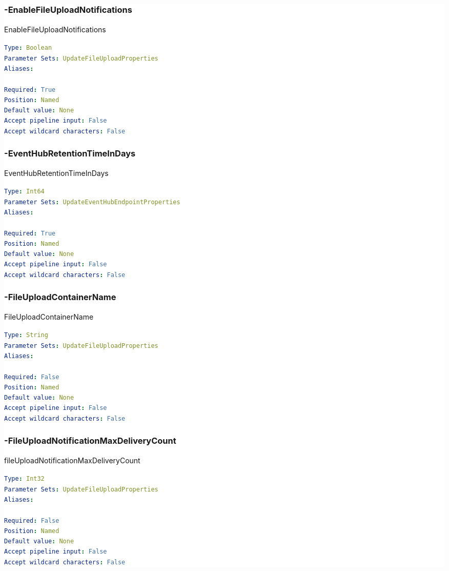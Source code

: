 ### -EnableFileUploadNotifications
EnableFileUploadNotifications

```yaml
Type: Boolean
Parameter Sets: UpdateFileUploadProperties
Aliases: 

Required: True
Position: Named
Default value: None
Accept pipeline input: False
Accept wildcard characters: False
```

### -EventHubRetentionTimeInDays
EventHubRetentionTimeInDays

```yaml
Type: Int64
Parameter Sets: UpdateEventHubEndpointProperties
Aliases: 

Required: True
Position: Named
Default value: None
Accept pipeline input: False
Accept wildcard characters: False
```

### -FileUploadContainerName
FileUploadContainerName

```yaml
Type: String
Parameter Sets: UpdateFileUploadProperties
Aliases: 

Required: False
Position: Named
Default value: None
Accept pipeline input: False
Accept wildcard characters: False
```

### -FileUploadNotificationMaxDeliveryCount
fileUploadNotificationMaxDeliveryCount

```yaml
Type: Int32
Parameter Sets: UpdateFileUploadProperties
Aliases: 

Required: False
Position: Named
Default value: None
Accept pipeline input: False
Accept wildcard characters: False
```
